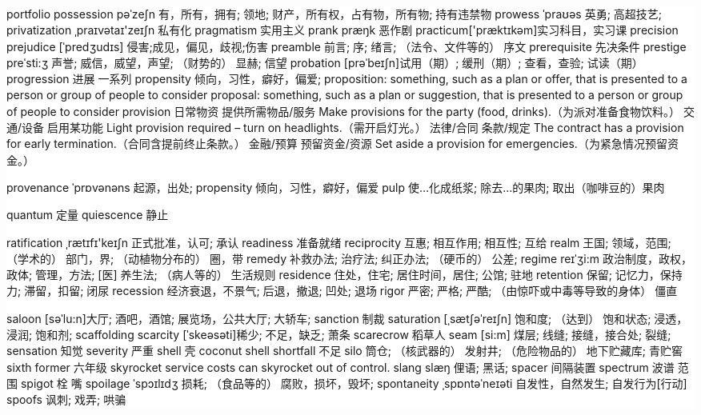 portfolio
possession pəˈzeʃn 有，所有，拥有; 领地; 财产，所有权，占有物，所有物; 持有违禁物
prowess ˈpraʊəs 英勇; 高超技艺;
privatization ˌpraɪvətaɪ'zeɪʃn 私有化
pragmatism 实用主义
prank præŋk 恶作剧
practicum['præktɪkəm]实习科目，实习课
precision
prejudice [ˈpredʒudɪs]  侵害;成见，偏见，歧视;伤害
preamble 前言; 序; 绪言; （法令、文件等的） 序文
prerequisite 先决条件
prestige preˈsti:ʒ 声誉; 威信，威望，声望; （财势的） 显赫; 信望
probation  [prəˈbeɪʃn]试用（期）; 缓刑（期）; 查看，查验; 试读（期）
progression 进展 一系列
propensity 倾向，习性，癖好，偏爱;
proposition: something, such as a plan or offer, that is presented to a person or group of people to consider
proposal: something, such as a plan or suggestion, that is presented to a person or group of people to consider
provision 
	日常物资	提供所需物品/服务	Make provisions for the party (food, drinks).（为派对准备食物饮料。）
	交通/设备	启用某功能	Light provision required – turn on headlights.（需开启灯光。）
	法律/合同	条款/规定	The contract has a provision for early termination.（合同含提前终止条款。）
	金融/预算	预留资金/资源	Set aside a provision for emergencies.（为紧急情况预留资金。）

provenance ˈprɒvənəns 起源，出处;
propensity 倾向，习性，癖好，偏爱
pulp 使…化成纸浆; 除去…的果肉; 取出（咖啡豆的）果肉

quantum 定量
quiescence 静止

ratification ˌrætɪfɪ'keɪʃn 正式批准，认可; 承认
readiness 准备就绪
reciprocity 互惠; 相互作用; 相互性; 互给
realm 王国; 领域，范围; （学术的） 部门，界; （动植物分布的） 圈，带
remedy 补救办法; 治疗法; 纠正办法; （硬币的） 公差;
regime  reɪˈʒi:m 政治制度，政权，政体; 管理，方法; [医] 养生法; （病人等的） 生活规则
residence 住处，住宅; 居住时间，居住; 公馆; 驻地
retention 保留; 记忆力，保持力; 滞留，扣留; 闭尿
recession 经济衰退，不景气; 后退，撤退; 凹处; 退场
rigor 严密; 严格; 严酷; （由惊吓或中毒等导致的身体） 僵直

saloon [səˈlu:n]大厅; 酒吧，酒馆; 展览场，公共大厅; 大轿车;
sanction 制裁
saturation [ˌsætʃəˈreɪʃn]  饱和度; （达到） 饱和状态; 浸透，浸润; 饱和剂;
scaffolding
scarcity   [ˈskeəsəti]稀少; 不足，缺乏; 萧条
scarecrow 稻草人
seam [si:m] 煤层; 线缝; 接缝，接合处; 裂缝;
sensation 知觉
severity 严重
shell 壳 coconut shell
shortfall 不足
silo 筒仓; （核武器的） 发射井; （危险物品的） 地下贮藏库; 青贮窖
sixth former 六年级
skyrocket 
	service costs can skyrocket out of control.
slang slæŋ 俚语; 黑话;
spacer 间隔装置
spectrum 波谱 范围
spigot 栓 嘴
spoilage ˈspɔɪlɪdʒ 损耗; （食品等的） 腐败，损坏，毁坏;
spontaneity ˌspɒntəˈneɪəti  自发性，自然发生; 自发行为[行动]
spoofs 讽刺; 戏弄; 哄骗